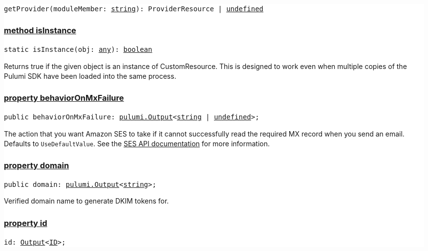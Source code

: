 <pre class="highlight"><span class='kd'></span>getProvider(moduleMember: <span class='kd'><a href='https://developer.mozilla.org/en-US/docs/Web/JavaScript/Reference/Global_Objects/String'>string</a></span>): ProviderResource | <span class='kd'><a href='https://developer.mozilla.org/en-US/docs/Web/JavaScript/Reference/Global_Objects/undefined'>undefined</a></span></pre>

</div>
<h3 class="pdoc-member-header" id="MailFrom-isInstance">
<a class="pdoc-child-name" href="https://github.com/pulumi/pulumi-aws/blob/a998eb1436459bca87792641e7c9fb49e4a5e61c/sdk/nodejs/node_modules/@pulumi/pulumi/resource.d.ts#L101">method <b>isInstance</b></a>
</h3>
<div class="pdoc-member-contents" markdown="1">

<pre class="highlight"><span class='kd'>static </span>isInstance(obj: <span class='kd'><a href='https://www.typescriptlang.org/docs/handbook/basic-types.html#any'>any</a></span>): <span class='kd'><a href='https://developer.mozilla.org/en-US/docs/Web/JavaScript/Reference/Global_Objects/Boolean'>boolean</a></span></pre>


Returns true if the given object is an instance of CustomResource.  This is designed to work even when
multiple copies of the Pulumi SDK have been loaded into the same process.

</div>
<h3 class="pdoc-member-header" id="MailFrom-behaviorOnMxFailure">
<a class="pdoc-child-name" href="https://github.com/pulumi/pulumi-aws/blob/a998eb1436459bca87792641e7c9fb49e4a5e61c/sdk/nodejs/ses/mailFrom.ts#L58">property <b>behaviorOnMxFailure</b></a>
</h3>
<div class="pdoc-member-contents" markdown="1">
<pre class="highlight"><span class='kd'>public </span>behaviorOnMxFailure: <a href='https://pulumi.io/reference/pkg/nodejs/@pulumi/pulumi/#Output'>pulumi.Output</a>&lt;<span class='kd'><a href='https://developer.mozilla.org/en-US/docs/Web/JavaScript/Reference/Global_Objects/String'>string</a></span> | <span class='kd'><a href='https://developer.mozilla.org/en-US/docs/Web/JavaScript/Reference/Global_Objects/undefined'>undefined</a></span>&gt;;</pre>

The action that you want Amazon SES to take if it cannot successfully read the required MX record when you send an email. Defaults to `UseDefaultValue`. See the [SES API documentation](https://docs.aws.amazon.com/ses/latest/APIReference/API_SetIdentityMailFromDomain.html) for more information.

</div>
<h3 class="pdoc-member-header" id="MailFrom-domain">
<a class="pdoc-child-name" href="https://github.com/pulumi/pulumi-aws/blob/a998eb1436459bca87792641e7c9fb49e4a5e61c/sdk/nodejs/ses/mailFrom.ts#L62">property <b>domain</b></a>
</h3>
<div class="pdoc-member-contents" markdown="1">
<pre class="highlight"><span class='kd'>public </span>domain: <a href='https://pulumi.io/reference/pkg/nodejs/@pulumi/pulumi/#Output'>pulumi.Output</a>&lt;<span class='kd'><a href='https://developer.mozilla.org/en-US/docs/Web/JavaScript/Reference/Global_Objects/String'>string</a></span>&gt;;</pre>

Verified domain name to generate DKIM tokens for.

</div>
<h3 class="pdoc-member-header" id="MailFrom-id">
<a class="pdoc-child-name" href="https://github.com/pulumi/pulumi-aws/blob/a998eb1436459bca87792641e7c9fb49e4a5e61c/sdk/nodejs/node_modules/@pulumi/pulumi/resource.d.ts#L96">property <b>id</b></a>
</h3>
<div class="pdoc-member-contents" markdown="1">
<pre class="highlight"><span class='kd'></span>id: <a href='https://pulumi.io/reference/pkg/nodejs/@pulumi/pulumi/#Output'>Output</a>&lt;<a href='https://pulumi.io/reference/pkg/nodejs/@pulumi/pulumi/#ID'>ID</a>&gt;;</pre>
